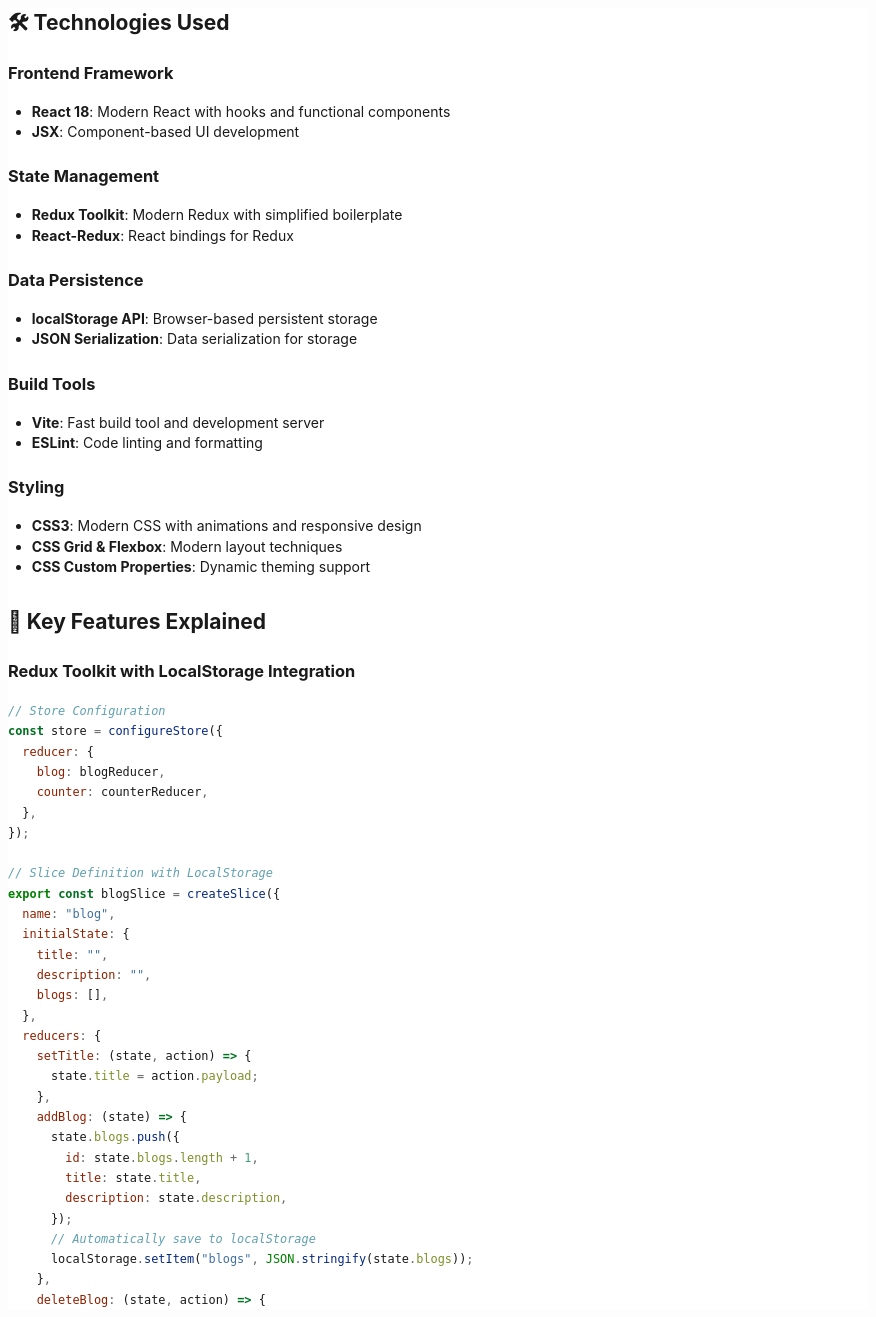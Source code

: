 ## 🛠️ Technologies Used

### **Frontend Framework**

- **React 18**: Modern React with hooks and functional components
- **JSX**: Component-based UI development

### **State Management**

- **Redux Toolkit**: Modern Redux with simplified boilerplate
- **React-Redux**: React bindings for Redux

### **Data Persistence**

- **localStorage API**: Browser-based persistent storage
- **JSON Serialization**: Data serialization for storage

### **Build Tools**

- **Vite**: Fast build tool and development server
- **ESLint**: Code linting and formatting

### **Styling**

- **CSS3**: Modern CSS with animations and responsive design
- **CSS Grid & Flexbox**: Modern layout techniques
- **CSS Custom Properties**: Dynamic theming support

## 🎯 Key Features Explained

### **Redux Toolkit with LocalStorage Integration**

```javascript
// Store Configuration
const store = configureStore({
  reducer: {
    blog: blogReducer,
    counter: counterReducer,
  },
});

// Slice Definition with LocalStorage
export const blogSlice = createSlice({
  name: "blog",
  initialState: {
    title: "",
    description: "",
    blogs: [],
  },
  reducers: {
    setTitle: (state, action) => {
      state.title = action.payload;
    },
    addBlog: (state) => {
      state.blogs.push({
        id: state.blogs.length + 1,
        title: state.title,
        description: state.description,
      });
      // Automatically save to localStorage
      localStorage.setItem("blogs", JSON.stringify(state.blogs));
    },
    deleteBlog: (state, action) => {
```